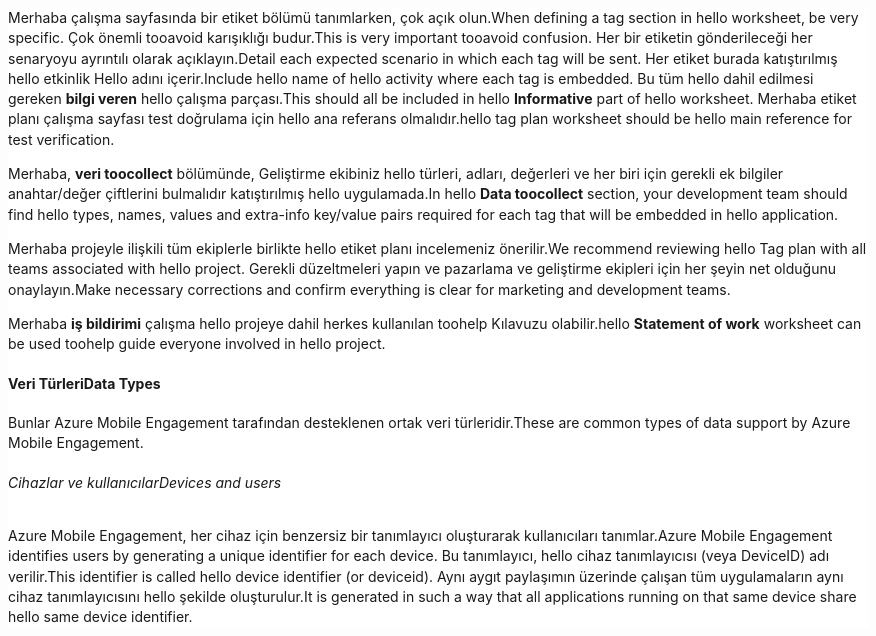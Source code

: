<span data-ttu-id="1a8d3-324">Merhaba çalışma sayfasında bir etiket bölümü tanımlarken, çok açık olun.</span><span class="sxs-lookup"><span data-stu-id="1a8d3-324">When defining a tag section in hello worksheet, be very specific.</span></span> <span data-ttu-id="1a8d3-325">Çok önemli tooavoid karışıklığı budur.</span><span class="sxs-lookup"><span data-stu-id="1a8d3-325">This is very important tooavoid confusion.</span></span> <span data-ttu-id="1a8d3-326">Her bir etiketin gönderileceği her senaryoyu ayrıntılı olarak açıklayın.</span><span class="sxs-lookup"><span data-stu-id="1a8d3-326">Detail each expected scenario in which each tag will be sent.</span></span> <span data-ttu-id="1a8d3-327">Her etiket burada katıştırılmış hello etkinlik Hello adını içerir.</span><span class="sxs-lookup"><span data-stu-id="1a8d3-327">Include hello name of hello activity where each tag is embedded.</span></span> <span data-ttu-id="1a8d3-328">Bu tüm hello dahil edilmesi gereken **bilgi veren** hello çalışma parçası.</span><span class="sxs-lookup"><span data-stu-id="1a8d3-328">This should all be included in hello **Informative** part of hello worksheet.</span></span> <span data-ttu-id="1a8d3-329">Merhaba etiket planı çalışma sayfası test doğrulama için hello ana referans olmalıdır.</span><span class="sxs-lookup"><span data-stu-id="1a8d3-329">hello tag plan worksheet should be hello main reference for test verification.</span></span> 

<span data-ttu-id="1a8d3-330">Merhaba, **veri toocollect** bölümünde, Geliştirme ekibiniz hello türleri, adları, değerleri ve her biri için gerekli ek bilgiler anahtar/değer çiftlerini bulmalıdır katıştırılmış hello uygulamada.</span><span class="sxs-lookup"><span data-stu-id="1a8d3-330">In hello **Data toocollect** section, your development team should find hello types, names, values and extra-info key/value pairs required for each tag that will be embedded in hello application.</span></span>

<span data-ttu-id="1a8d3-331">Merhaba projeyle ilişkili tüm ekiplerle birlikte hello etiket planı incelemeniz önerilir.</span><span class="sxs-lookup"><span data-stu-id="1a8d3-331">We recommend reviewing hello Tag plan with all teams associated with hello project.</span></span> <span data-ttu-id="1a8d3-332">Gerekli düzeltmeleri yapın ve pazarlama ve geliştirme ekipleri için her şeyin net olduğunu onaylayın.</span><span class="sxs-lookup"><span data-stu-id="1a8d3-332">Make necessary corrections and confirm everything is clear for marketing and development teams.</span></span>

<span data-ttu-id="1a8d3-333">Merhaba **iş bildirimi** çalışma hello projeye dahil herkes kullanılan toohelp Kılavuzu olabilir.</span><span class="sxs-lookup"><span data-stu-id="1a8d3-333">hello **Statement of work** worksheet can be used toohelp guide everyone involved in hello project.</span></span>

#### <a name="data-types"></a><span data-ttu-id="1a8d3-334">Veri Türleri</span><span class="sxs-lookup"><span data-stu-id="1a8d3-334">Data Types</span></span>
<span data-ttu-id="1a8d3-335">Bunlar Azure Mobile Engagement tarafından desteklenen ortak veri türleridir.</span><span class="sxs-lookup"><span data-stu-id="1a8d3-335">These are common types of data support by Azure Mobile Engagement.</span></span>

###### <a name="devices-and-users"></a><span data-ttu-id="1a8d3-336">Cihazlar ve kullanıcılar</span><span class="sxs-lookup"><span data-stu-id="1a8d3-336">Devices and users</span></span>
<span data-ttu-id="1a8d3-337">Azure Mobile Engagement, her cihaz için benzersiz bir tanımlayıcı oluşturarak kullanıcıları tanımlar.</span><span class="sxs-lookup"><span data-stu-id="1a8d3-337">Azure Mobile Engagement identifies users by generating a unique identifier for each device.</span></span> <span data-ttu-id="1a8d3-338">Bu tanımlayıcı, hello cihaz tanımlayıcısı (veya DeviceID) adı verilir.</span><span class="sxs-lookup"><span data-stu-id="1a8d3-338">This identifier is called hello device identifier (or deviceid).</span></span> <span data-ttu-id="1a8d3-339">Aynı aygıt paylaşımın üzerinde çalışan tüm uygulamaların aynı cihaz tanımlayıcısını hello şekilde oluşturulur.</span><span class="sxs-lookup"><span data-stu-id="1a8d3-339">It is generated in such a way that all applications running on that same device share hello same device identifier.</span></span>
